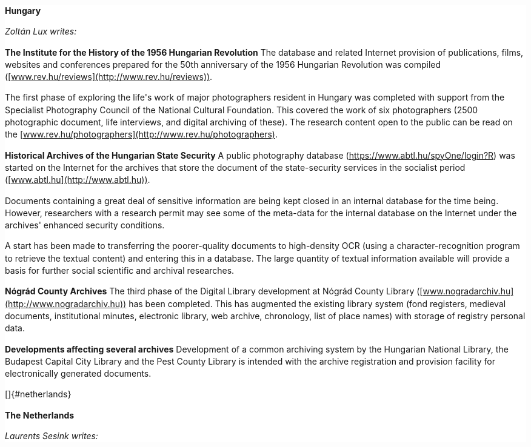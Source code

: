 **Hungary**

*Zoltán Lux writes:*

**The Institute for the History of the 1956 Hungarian Revolution**
The database and related Internet provision of publications, films,
websites and conferences prepared for the 50th anniversary of the 1956
Hungarian Revolution was compiled
([www.rev.hu/reviews](http://www.rev.hu/reviews)).

The first phase of exploring the life's work of major photographers
resident in Hungary was completed with support from the Specialist
Photography Council of the National Cultural Foundation. This covered
the work of six photographers (2500 photographic document, life
interviews, and digital archiving of these). The research content open
to the public can be read on the
[www.rev.hu/photographers](http://www.rev.hu/photographers).

**Historical Archives of the Hungarian State Security**
A public photography database (<https://www.abtl.hu/spyOne/login?R>) was
started on the Internet for the archives that store the document of the
state-security services in the socialist period
([www.abtl.hu](http://www.abtl.hu)).

Documents containing a great deal of sensitive information are being
kept closed in an internal database for the time being. However,
researchers with a research permit may see some of the meta-data for the
internal database on the Internet under the archives' enhanced security
conditions.

A start has been made to transferring the poorer-quality documents to
high-density OCR (using a character-recognition program to retrieve the
textual content) and entering this in a database. The large quantity of
textual information available will provide a basis for further social
scientific and archival researches.

**Nógrád County Archives**
The third phase of the Digital Library development at Nógrád County
Library ([www.nogradarchiv.hu](http://www.nogradarchiv.hu)) has been
completed. This has augmented the existing library system (fond
registers, medieval documents, institutional minutes, electronic
library, web archive, chronology, list of place names) with storage of
registry personal data.

**Developments affecting several archives**
Development of a common archiving system by the Hungarian National
Library, the Budapest Capital City Library and the Pest County Library
is intended with the archive registration and provision facility for
electronically generated documents.

[]{#netherlands}

**The Netherlands**

*Laurents Sesink writes:*

